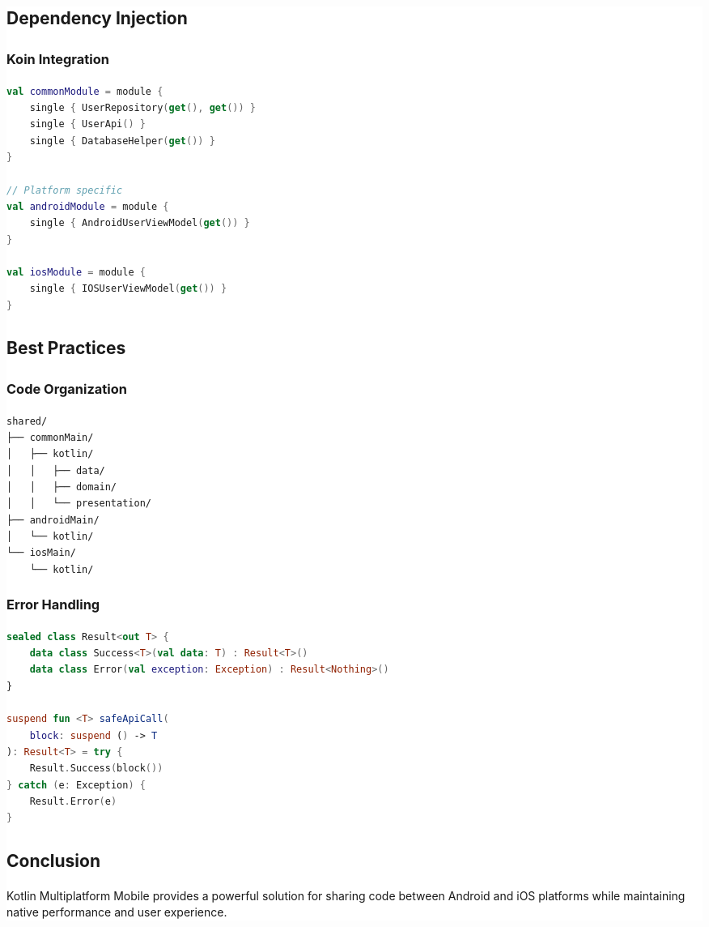 ## Dependency Injection

### Koin Integration
```kotlin
val commonModule = module {
    single { UserRepository(get(), get()) }
    single { UserApi() }
    single { DatabaseHelper(get()) }
}

// Platform specific
val androidModule = module {
    single { AndroidUserViewModel(get()) }
}

val iosModule = module {
    single { IOSUserViewModel(get()) }
}
```

## Best Practices

### Code Organization
```text
shared/
├── commonMain/
│   ├── kotlin/
│   │   ├── data/
│   │   ├── domain/
│   │   └── presentation/
├── androidMain/
│   └── kotlin/
└── iosMain/
    └── kotlin/
```

### Error Handling
```kotlin
sealed class Result<out T> {
    data class Success<T>(val data: T) : Result<T>()
    data class Error(val exception: Exception) : Result<Nothing>()
}

suspend fun <T> safeApiCall(
    block: suspend () -> T
): Result<T> = try {
    Result.Success(block())
} catch (e: Exception) {
    Result.Error(e)
}
```

## Conclusion
Kotlin Multiplatform Mobile provides a powerful solution for sharing code between Android and iOS platforms while maintaining native performance and user experience.
